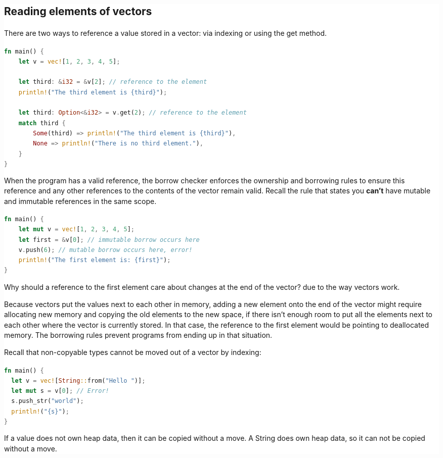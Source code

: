 ## Reading elements of vectors

There are two ways to reference a value stored in a vector: via indexing or using the get method. 

```rust
fn main() {
    let v = vec![1, 2, 3, 4, 5];

    let third: &i32 = &v[2]; // reference to the element
    println!("The third element is {third}");

    let third: Option<&i32> = v.get(2); // reference to the element
    match third {
        Some(third) => println!("The third element is {third}"),
        None => println!("There is no third element."),
    }
}
```

When the program has a valid reference, the borrow checker enforces the ownership and borrowing rules 
to ensure this reference and any other references to the contents of the vector remain valid. Recall the rule 
that states you **can’t** have mutable and immutable references in the same scope. 

```rust
fn main() {
    let mut v = vec![1, 2, 3, 4, 5];
    let first = &v[0]; // immutable borrow occurs here
    v.push(6); // mutable borrow occurs here, error!
    println!("The first element is: {first}");
}
```

Why should a reference to the first element care about changes at the end of the vector? due to the way vectors work. 

Because vectors put the values next to each other in memory, adding a new element onto the end of the vector might 
require allocating new memory and copying the old elements to the new space, if there isn’t enough room to put all the 
elements next to each other where the vector is currently stored. In that case, the reference to the first element would be 
pointing to deallocated memory. The borrowing rules prevent programs from ending up in that situation.

Recall that non-copyable types cannot be moved out of a vector by indexing:
```rust
fn main() {
  let v = vec![String::from("Hello ")];
  let mut s = v[0]; // Error!
  s.push_str("world");
  println!("{s}");
}
```
If a value does not own heap data, then it can be copied without a move. A String does own heap data, so it can not
be copied without a move.
